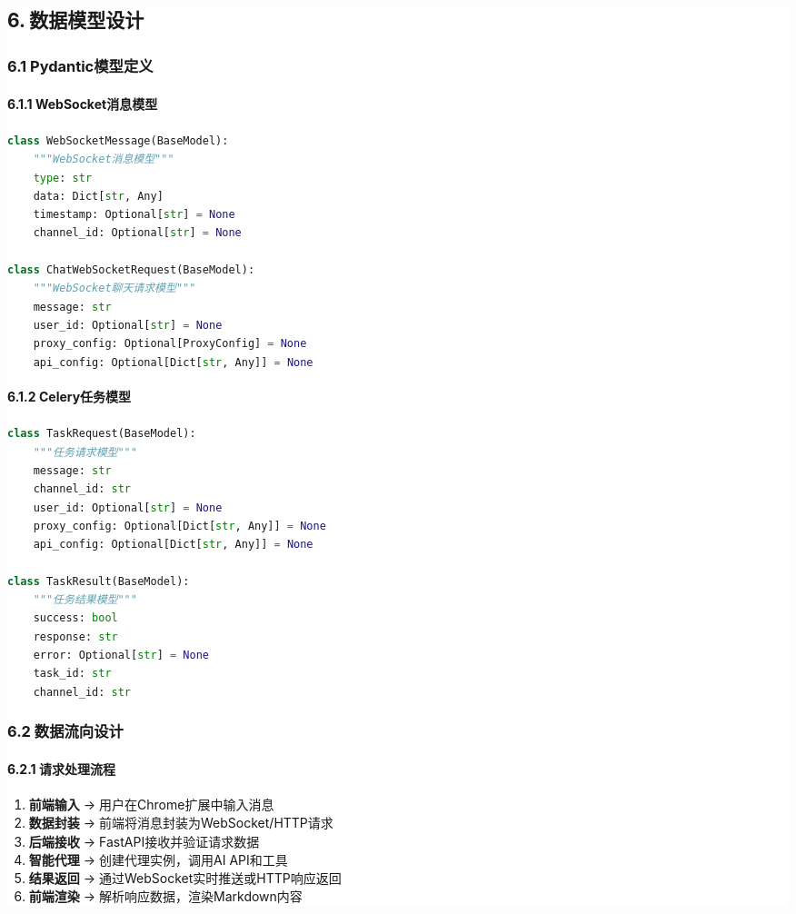 
## 6. 数据模型设计

### 6.1 Pydantic模型定义

#### 6.1.1 WebSocket消息模型

```python
class WebSocketMessage(BaseModel):
    """WebSocket消息模型"""
    type: str
    data: Dict[str, Any]
    timestamp: Optional[str] = None
    channel_id: Optional[str] = None

class ChatWebSocketRequest(BaseModel):
    """WebSocket聊天请求模型"""
    message: str
    user_id: Optional[str] = None
    proxy_config: Optional[ProxyConfig] = None
    api_config: Optional[Dict[str, Any]] = None
```

#### 6.1.2 Celery任务模型

```python
class TaskRequest(BaseModel):
    """任务请求模型"""
    message: str
    channel_id: str
    user_id: Optional[str] = None
    proxy_config: Optional[Dict[str, Any]] = None
    api_config: Optional[Dict[str, Any]] = None

class TaskResult(BaseModel):
    """任务结果模型"""
    success: bool
    response: str
    error: Optional[str] = None
    task_id: str
    channel_id: str
```

### 6.2 数据流向设计

#### 6.2.1 请求处理流程

1. **前端输入** → 用户在Chrome扩展中输入消息
2. **数据封装** → 前端将消息封装为WebSocket/HTTP请求
3. **后端接收** → FastAPI接收并验证请求数据
4. **智能代理** → 创建代理实例，调用AI API和工具
5. **结果返回** → 通过WebSocket实时推送或HTTP响应返回
6. **前端渲染** → 解析响应数据，渲染Markdown内容
